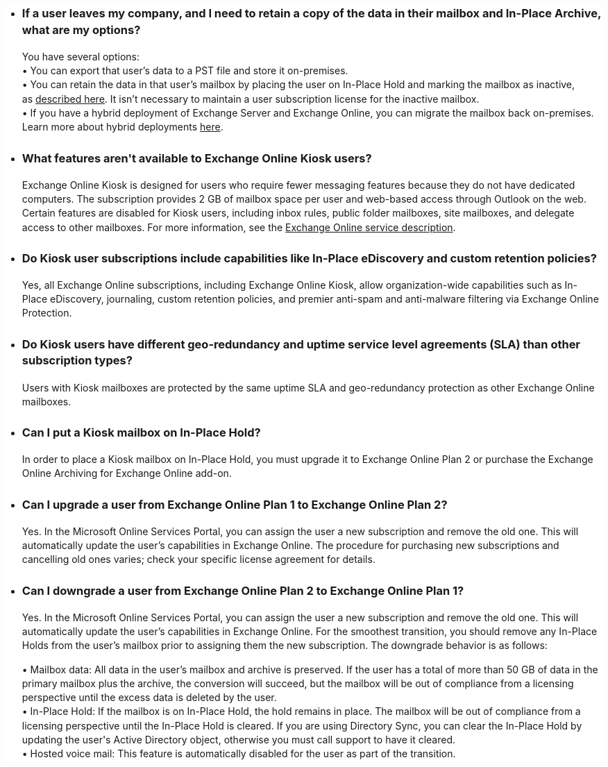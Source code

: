 - ### If a user leaves my company, and I need to retain a copy of the data in their mailbox and In-Place Archive, what are my options?
    
    You have several options:  
    • You can export that user’s data to a PST file and store it on-premises.  
    • You can retain the data in that user’s mailbox by placing the user on In-Place Hold and marking the mailbox as inactive, as [described here](https://go.microsoft.com/fwlink/p/?LinkId=401236). It isn’t necessary to maintain a user subscription license for the inactive mailbox.  
    • If you have a hybrid deployment of Exchange Server and Exchange Online, you can migrate the mailbox back on-premises. Learn more about hybrid deployments [here](https://go.microsoft.com/fwlink/p/?LinkID=532698).
    
- ### What features aren't available to Exchange Online Kiosk users?
    
      
    Exchange Online Kiosk is designed for users who require fewer messaging features because they do not have dedicated computers. The subscription provides 2 GB of mailbox space per user and web-based access through Outlook on the web. Certain features are disabled for Kiosk users, including inbox rules, public folder mailboxes, site mailboxes, and delegate access to other mailboxes. For more information, see the [Exchange Online service description](https://go.microsoft.com/fwlink/p/?LinkId=401232).
    
- ### Do Kiosk user subscriptions include capabilities like In-Place eDiscovery and custom retention policies?
    
      
    Yes, all Exchange Online subscriptions, including Exchange Online Kiosk, allow organization-wide capabilities such as In-Place eDiscovery, journaling, custom retention policies, and premier anti-spam and anti-malware filtering via Exchange Online Protection.
    
- ### Do Kiosk users have different geo-redundancy and uptime service level agreements (SLA) than other subscription types?
    
      
    Users with Kiosk mailboxes are protected by the same uptime SLA and geo-redundancy protection as other Exchange Online mailboxes.
    
- ### Can I put a Kiosk mailbox on In-Place Hold?
    
      
    In order to place a Kiosk mailbox on In-Place Hold, you must upgrade it to Exchange Online Plan 2 or purchase the Exchange Online Archiving for Exchange Online add-on.
    
- ### Can I upgrade a user from Exchange Online Plan 1 to Exchange Online Plan 2?
    
      
    Yes. In the Microsoft Online Services Portal, you can assign the user a new subscription and remove the old one. This will automatically update the user’s capabilities in Exchange Online. The procedure for purchasing new subscriptions and cancelling old ones varies; check your specific license agreement for details.
    
- ### Can I downgrade a user from Exchange Online Plan 2 to Exchange Online Plan 1?
    
    Yes. In the Microsoft Online Services Portal, you can assign the user a new subscription and remove the old one. This will automatically update the user’s capabilities in Exchange Online. For the smoothest transition, you should remove any In-Place Holds from the user’s mailbox prior to assigning them the new subscription. The downgrade behavior is as follows:
    
    • Mailbox data: All data in the user’s mailbox and archive is preserved. If the user has a total of more than 50 GB of data in the primary mailbox plus the archive, the conversion will succeed, but the mailbox will be out of compliance from a licensing perspective until the excess data is deleted by the user.  
    • In-Place Hold: If the mailbox is on In-Place Hold, the hold remains in place. The mailbox will be out of compliance from a licensing perspective until the In-Place Hold is cleared. If you are using Directory Sync, you can clear the In-Place Hold by updating the user's Active Directory object, otherwise you must call support to have it cleared.  
    • Hosted voice mail: This feature is automatically disabled for the user as part of the transition.
    